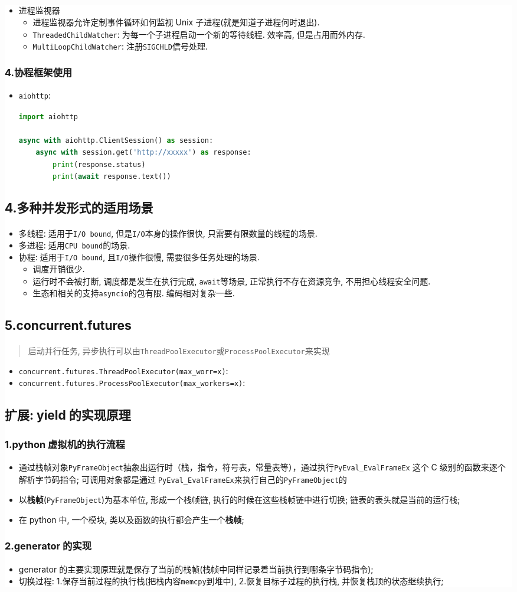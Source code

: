 - 进程监视器
  - 进程监视器允许定制事件循环如何监视 Unix 子进程(就是知道子进程何时退出).
  - `ThreadedChildWatcher`: 为每一个子进程启动一个新的等待线程. 效率高, 但是占用而外内存.
  - `MultiLoopChildWatcher`: 注册`SIGCHLD`信号处理.

### 4.协程框架使用

- `aiohttp`:

  ```python
  import aiohttp

  async with aiohttp.ClientSession() as session:
      async with session.get('http://xxxxx') as response:
          print(response.status)
          print(await response.text())
  ```

## 4.多种并发形式的适用场景

- 多线程:  适用于`I/O bound`, 但是`I/O`本身的操作很快, 只需要有限数量的线程的场景.
- 多进程: 适用`CPU bound`的场景.
- 协程: 适用于`I/O bound`, 且`I/O`操作很慢, 需要很多任务处理的场景.
    - 调度开销很少.
    - 运行时不会被打断, 调度都是发生在执行完成, `await`等场景, 正常执行不存在资源竞争, 不用担心线程安全问题.
    - 生态和相关的支持`asyncio`的包有限. 编码相对复杂一些.

## 5.concurrent.futures

> 启动并行任务, 异步执行可以由`ThreadPoolExecutor`或`ProcessPoolExecutor`来实现

- `concurrent.futures.ThreadPoolExecutor(max_worr=x)`: 
- `concurrent.futures.ProcessPoolExecutor(max_workers=x)`: 

## 扩展: yield 的实现原理

### 1.python 虚拟机的执行流程

- 通过栈帧对象`PyFrameObject`抽象出运行时（栈，指令，符号表，常量表等），通过执行`PyEval_EvalFrameEx` 这个 C 级别的函数来逐个解析字节码指令; 可调用对象都是通过 `PyEval_EvalFrameEx`来执行自己的`PyFrameObject`的

- 以**栈帧**(`PyFrameObject`)为基本单位, 形成一个栈帧链, 执行的时候在这些栈帧链中进行切换; 链表的表头就是当前的运行栈;
- 在 python 中, 一个模块, 类以及函数的执行都会产生一个**栈帧**;

### 2.generator 的实现

- generator 的主要实现原理就是保存了当前的栈帧(栈帧中同样记录着当前执行到哪条字节码指令);
- 切换过程: 1.保存当前过程的执行栈(把栈内容`memcpy`到堆中), 2.恢复目标子过程的执行栈, 并恢复栈顶的状态继续执行;
